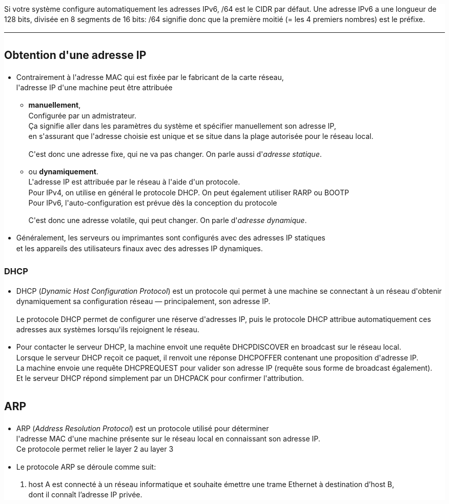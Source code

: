   Si votre système configure automatiquement les adresses IPv6, /64 est le CIDR par défaut. Une adresse IPv6 a une longueur de 128 bits, divisée en 8 segments de 16 bits: /64 signifie donc que la première moitié (= les 4 premiers nombres) est le préfixe. 

---

## Obtention d'une adresse IP

* Contrairement à l'adresse MAC qui est fixée par le fabricant de la carte réseau,  
  l'adresse IP d'une machine peut être attribuée

  - **manuellement**,  
    Configurée par un admistrateur.  
    Ça signifie aller dans les paramètres du système et spécifier manuellement son adresse IP,  
    en s'assurant que l'adresse choisie est unique et se situe dans la plage autorisée pour le réseau local.

    C'est donc une adresse fixe, qui ne va pas changer. On parle aussi d'*adresse statique*.

  - ou **dynamiquement**.  
    L'adresse IP est attribuée par le réseau à l'aide d'un protocole.  
    Pour IPv4, on utilise en général le protocole DHCP. On peut également utiliser RARP ou BOOTP  
    Pour IPv6, l'auto-configuration est prévue dès la conception du protocole

    C'est donc une adresse volatile, qui peut changer. On parle d'*adresse dynamique*.

* Généralement, les serveurs ou imprimantes sont configurés avec des adresses IP statiques  
  et les appareils des utilisateurs finaux avec des adresses IP dynamiques.

### DHCP

* DHCP (*Dynamic Host Configuration Protocol*) est un protocole qui permet à une machine se connectant à un réseau d'obtenir dynamiquement sa configuration réseau — principalement, son adresse IP.

   Le protocole DHCP permet de configurer une réserve d'adresses IP,
   puis le protocole DHCP attribue automatiquement ces adresses aux systèmes lorsqu'ils rejoignent le réseau.

* Pour contacter le serveur DHCP, la machine envoit une requête DHCPDISCOVER en broadcast sur le réseau local.  
  Lorsque le serveur DHCP reçoit ce paquet, il renvoit une réponse DHCPOFFER contenant une proposition d'adresse IP.  
  La machine envoie une requête DHCPREQUEST pour valider son adresse IP (requête sous forme de broadcast également).  
  Et le serveur DHCP répond simplement par un DHCPACK pour confirmer l'attribution.

## ARP

* ARP (*Address Resolution Protocol*) est un protocole utilisé pour déterminer  
  l'adresse MAC d'une machine présente sur le réseau local en connaissant son adresse IP.  
  Ce protocole permet relier le layer 2 au layer 3

* Le protocole ARP se déroule comme suit:

  1. host A est connecté à un réseau informatique et souhaite émettre une trame Ethernet à destination d’host B,  
     dont il connaît l’adresse IP privée.
